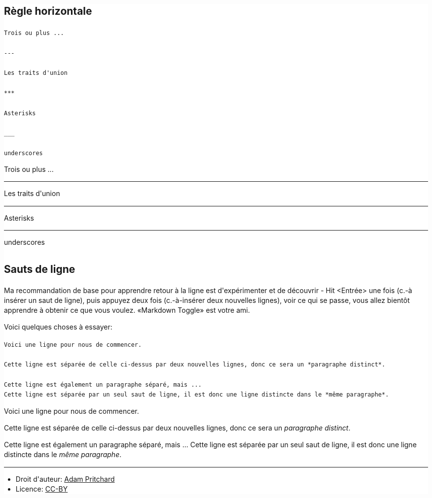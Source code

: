 ## Règle horizontale

```
Trois ou plus ...

---

Les traits d'union

***

Asterisks

___

underscores
```

Trois ou plus ...

---

Les traits d'union

***

Asterisks

___

underscores

## Sauts de ligne

Ma recommandation de base pour apprendre retour à la ligne est d'expérimenter et de découvrir - Hit &lt;Entrée&gt; une fois (c.-à insérer un saut de ligne), puis appuyez deux fois (c.-à-insérer deux nouvelles lignes), voir ce qui se passe, vous allez bientôt apprendre à obtenir ce que vous voulez. «Markdown Toggle» est votre ami.

Voici quelques choses à essayer:

```no-highlight
Voici une ligne pour nous de commencer.

Cette ligne est séparée de celle ci-dessus par deux nouvelles lignes, donc ce sera un *paragraphe distinct*.

Cette ligne est également un paragraphe séparé, mais ...
Cette ligne est séparée par un seul saut de ligne, il est donc une ligne distincte dans le *même paragraphe*.
```

Voici une ligne pour nous de commencer.

Cette ligne est séparée de celle ci-dessus par deux nouvelles lignes, donc ce sera un *paragraphe distinct*.

Cette ligne est également un paragraphe séparé, mais ...
Cette ligne est séparée par un seul saut de ligne, il est donc une ligne distincte dans le *même paragraphe*.

---

- Droit d'auteur: [Adam Pritchard](https://github.com/adam-p)
- Licence: [CC-BY](https://creativecommons.org/licenses/by/3.0/)